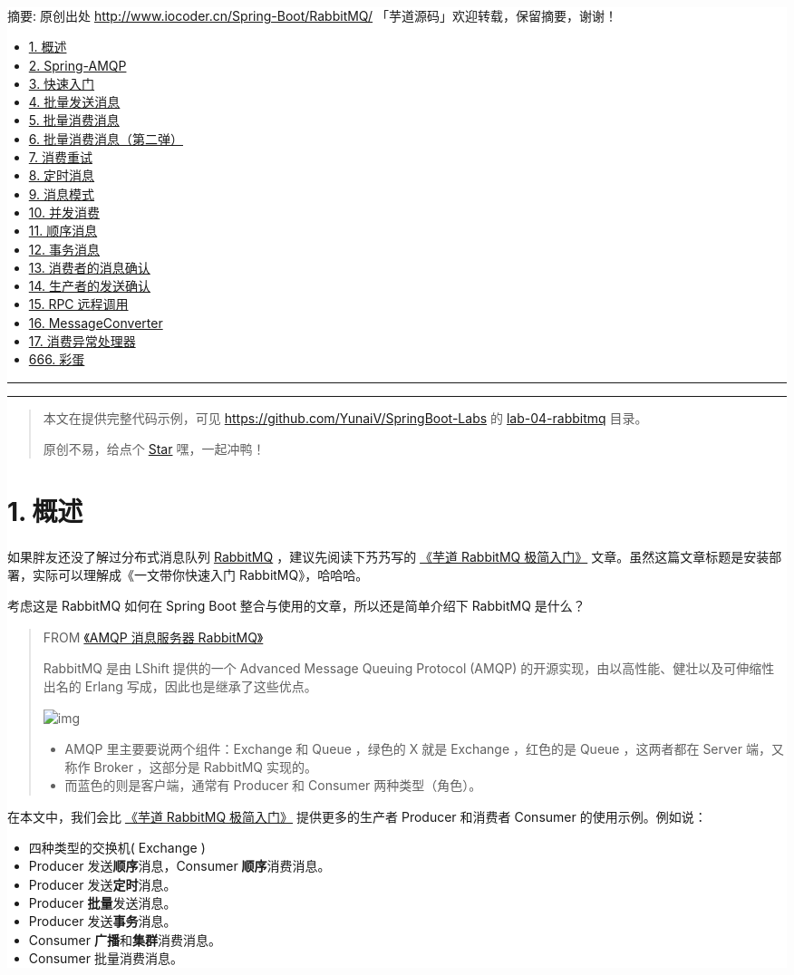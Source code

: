 摘要: 原创出处 http://www.iocoder.cn/Spring-Boot/RabbitMQ/ 「芋道源码」欢迎转载，保留摘要，谢谢！

- [1. 概述](http://www.iocoder.cn/Spring-Boot/RabbitMQ/)
- [2. Spring-AMQP](http://www.iocoder.cn/Spring-Boot/RabbitMQ/)
- [3. 快速入门](http://www.iocoder.cn/Spring-Boot/RabbitMQ/)
- [4. 批量发送消息](http://www.iocoder.cn/Spring-Boot/RabbitMQ/)
- [5. 批量消费消息](http://www.iocoder.cn/Spring-Boot/RabbitMQ/)
- [6. 批量消费消息（第二弹）](http://www.iocoder.cn/Spring-Boot/RabbitMQ/)
- [7. 消费重试](http://www.iocoder.cn/Spring-Boot/RabbitMQ/)
- [8. 定时消息](http://www.iocoder.cn/Spring-Boot/RabbitMQ/)
- [9. 消息模式](http://www.iocoder.cn/Spring-Boot/RabbitMQ/)
- [10. 并发消费](http://www.iocoder.cn/Spring-Boot/RabbitMQ/)
- [11. 顺序消息](http://www.iocoder.cn/Spring-Boot/RabbitMQ/)
- [12. 事务消息](http://www.iocoder.cn/Spring-Boot/RabbitMQ/)
- [13. 消费者的消息确认](http://www.iocoder.cn/Spring-Boot/RabbitMQ/)
- [14. 生产者的发送确认](http://www.iocoder.cn/Spring-Boot/RabbitMQ/)
- [15. RPC 远程调用](http://www.iocoder.cn/Spring-Boot/RabbitMQ/)
- [16. MessageConverter](http://www.iocoder.cn/Spring-Boot/RabbitMQ/)
- [17. 消费异常处理器](http://www.iocoder.cn/Spring-Boot/RabbitMQ/)
- [666. 彩蛋](http://www.iocoder.cn/Spring-Boot/RabbitMQ/)

------

------

> 本文在提供完整代码示例，可见 <https://github.com/YunaiV/SpringBoot-Labs> 的 [lab-04-rabbitmq](https://github.com/YunaiV/SpringBoot-Labs/tree/master/lab-04-rabbitmq) 目录。
>
> 原创不易，给点个 [Star](https://github.com/YunaiV/SpringBoot-Labs/stargazers) 嘿，一起冲鸭！

# 1. 概述

如果胖友还没了解过分布式消息队列 [RabbitMQ](https://www.rabbitmq.com/) ，建议先阅读下艿艿写的 [《芋道 RabbitMQ 极简入门》](http://www.iocoder.cn/RabbitMQ/install/?self) 文章。虽然这篇文章标题是安装部署，实际可以理解成《一文带你快速入门 RabbitMQ》，哈哈哈。

考虑这是 RabbitMQ 如何在 Spring Boot 整合与使用的文章，所以还是简单介绍下 RabbitMQ 是什么？

> FROM [《AMQP 消息服务器 RabbitMQ》](https://www.oschina.net/p/rabbitmq)
>
> RabbitMQ 是由 LShift 提供的一个 Advanced Message Queuing Protocol (AMQP) 的开源实现，由以高性能、健壮以及可伸缩性出名的 Erlang 写成，因此也是继承了这些优点。
>
> ![img](https://static.iocoder.cn/991c599424d61e17aea8eb76571715c9)
>
> - AMQP 里主要要说两个组件：Exchange 和 Queue ，绿色的 X 就是 Exchange ，红色的是 Queue ，这两者都在 Server 端，又称作 Broker ，这部分是 RabbitMQ 实现的。
> - 而蓝色的则是客户端，通常有 Producer 和 Consumer 两种类型（角色）。

在本文中，我们会比 [《芋道 RabbitMQ 极简入门》](http://www.iocoder.cn/RabbitMQ/install/?self) 提供更多的生产者 Producer 和消费者 Consumer 的使用示例。例如说：

- 四种类型的交换机( Exchange )
- Producer 发送**顺序**消息，Consumer **顺序**消费消息。
- Producer 发送**定时**消息。
- Producer **批量**发送消息。
- Producer 发送**事务**消息。
- Consumer **广播**和**集群**消费消息。
- Consumer 批量消费消息。
